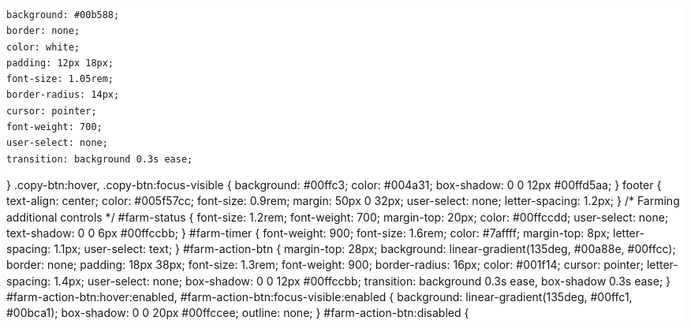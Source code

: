     background: #00b588;
    border: none;
    color: white;
    padding: 12px 18px;
    font-size: 1.05rem;
    border-radius: 14px;
    cursor: pointer;
    font-weight: 700;
    user-select: none;
    transition: background 0.3s ease;
  }
  .copy-btn:hover,
  .copy-btn:focus-visible {
    background: #00ffc3;
    color: #004a31;
    box-shadow: 0 0 12px #00ffd5aa;
  }
  footer {
    text-align: center;
    color: #005f57cc;
    font-size: 0.9rem;
    margin: 50px 0 32px;
    user-select: none;
    letter-spacing: 1.2px;
  }
  /* Farming additional controls */
  #farm-status {
    font-size: 1.2rem;
    font-weight: 700;
    margin-top: 20px;
    color: #00ffccdd;
    user-select: none;
    text-shadow: 0 0 6px #00ffccbb;
  }
  #farm-timer {
    font-weight: 900;
    font-size: 1.6rem;
    color: #7affff;
    margin-top: 8px;
    letter-spacing: 1.1px;
    user-select: text;
  }
  #farm-action-btn {
    margin-top: 28px;
    background: linear-gradient(135deg, #00a88e, #00ffcc);
    border: none;
    padding: 18px 38px;
    font-size: 1.3rem;
    font-weight: 900;
    border-radius: 16px;
    color: #001f14;
    cursor: pointer;
    letter-spacing: 1.4px;
    user-select: none;
    box-shadow: 0 0 12px #00ffccbb;
    transition: background 0.3s ease, box-shadow 0.3s ease;
  }
  #farm-action-btn:hover:enabled,
  #farm-action-btn:focus-visible:enabled {
    background: linear-gradient(135deg, #00ffc1, #00bca1);
    box-shadow: 0 0 20px #00ffccee;
    outline: none;
  }
  #farm-action-btn:disabled {